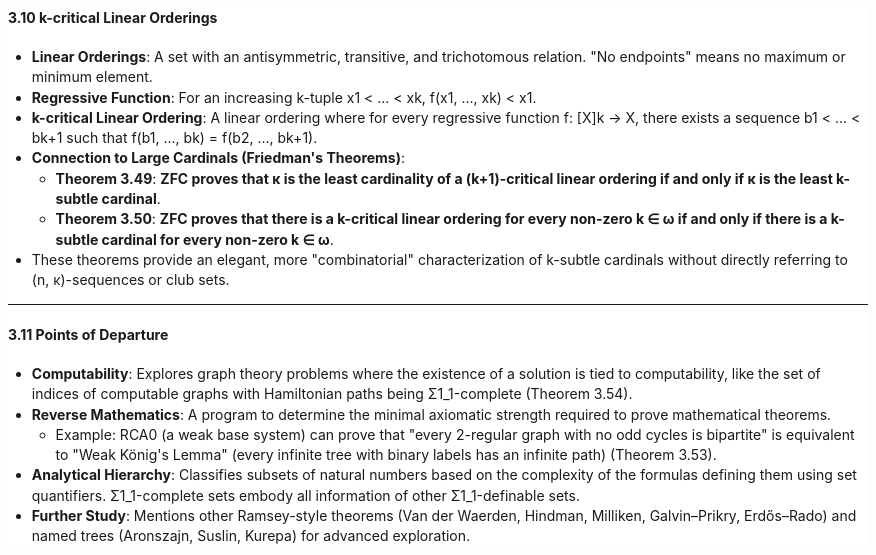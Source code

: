 
#### 3.10 k-critical Linear Orderings

*   **Linear Orderings**: A set with an antisymmetric, transitive, and trichotomous relation. "No endpoints" means no maximum or minimum element.
*   **Regressive Function**: For an increasing k-tuple x1 < ... < xk, f(x1, ..., xk) < x1.
*   **k-critical Linear Ordering**: A linear ordering where for every regressive function f: [X]k → X, there exists a sequence b1 < ... < bk+1 such that f(b1, ..., bk) = f(b2, ..., bk+1).
*   **Connection to Large Cardinals (Friedman's Theorems)**:
    *   **Theorem 3.49**: **ZFC proves that κ is the least cardinality of a (k+1)-critical linear ordering if and only if κ is the least k-subtle cardinal**.
    *   **Theorem 3.50**: **ZFC proves that there is a k-critical linear ordering for every non-zero k ∈ ω if and only if there is a k-subtle cardinal for every non-zero k ∈ ω**.
*   These theorems provide an elegant, more "combinatorial" characterization of k-subtle cardinals without directly referring to (n, κ)-sequences or club sets.

---

#### 3.11 Points of Departure

*   **Computability**: Explores graph theory problems where the existence of a solution is tied to computability, like the set of indices of computable graphs with Hamiltonian paths being Σ1_1-complete (Theorem 3.54).
*   **Reverse Mathematics**: A program to determine the minimal axiomatic strength required to prove mathematical theorems.
    *   Example: RCA0 (a weak base system) can prove that "every 2-regular graph with no odd cycles is bipartite" is equivalent to "Weak König's Lemma" (every infinite tree with binary labels has an infinite path) (Theorem 3.53).
*   **Analytical Hierarchy**: Classifies subsets of natural numbers based on the complexity of the formulas defining them using set quantifiers. Σ1_1-complete sets embody all information of other Σ1_1-definable sets.
*   **Further Study**: Mentions other Ramsey-style theorems (Van der Waerden, Hindman, Milliken, Galvin–Prikry, Erdős–Rado) and named trees (Aronszajn, Suslin, Kurepa) for advanced exploration.